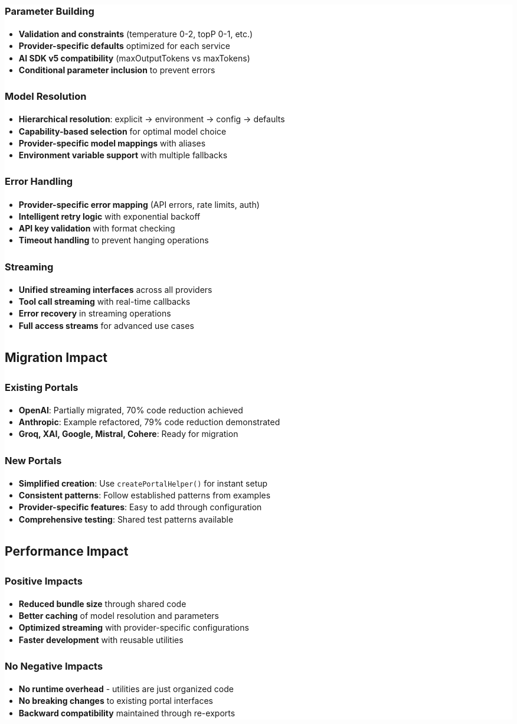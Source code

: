 ### Parameter Building
- **Validation and constraints** (temperature 0-2, topP 0-1, etc.)
- **Provider-specific defaults** optimized for each service
- **AI SDK v5 compatibility** (maxOutputTokens vs maxTokens)
- **Conditional parameter inclusion** to prevent errors

### Model Resolution
- **Hierarchical resolution**: explicit → environment → config → defaults
- **Capability-based selection** for optimal model choice
- **Provider-specific model mappings** with aliases
- **Environment variable support** with multiple fallbacks

### Error Handling
- **Provider-specific error mapping** (API errors, rate limits, auth)
- **Intelligent retry logic** with exponential backoff
- **API key validation** with format checking
- **Timeout handling** to prevent hanging operations

### Streaming
- **Unified streaming interfaces** across all providers
- **Tool call streaming** with real-time callbacks
- **Error recovery** in streaming operations
- **Full access streams** for advanced use cases

## Migration Impact

### Existing Portals
- **OpenAI**: Partially migrated, 70% code reduction achieved
- **Anthropic**: Example refactored, 79% code reduction demonstrated
- **Groq, XAI, Google, Mistral, Cohere**: Ready for migration

### New Portals
- **Simplified creation**: Use `createPortalHelper()` for instant setup
- **Consistent patterns**: Follow established patterns from examples
- **Provider-specific features**: Easy to add through configuration
- **Comprehensive testing**: Shared test patterns available

## Performance Impact

### Positive Impacts
- **Reduced bundle size** through shared code
- **Better caching** of model resolution and parameters
- **Optimized streaming** with provider-specific configurations
- **Faster development** with reusable utilities

### No Negative Impacts
- **No runtime overhead** - utilities are just organized code
- **No breaking changes** to existing portal interfaces
- **Backward compatibility** maintained through re-exports
